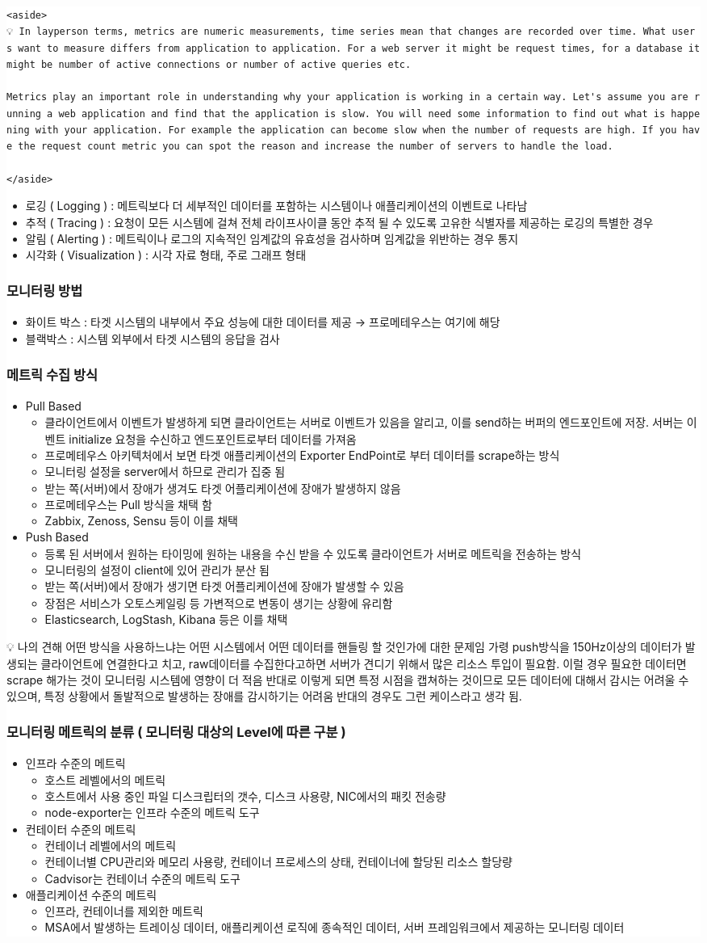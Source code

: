    <aside>
    💡 In layperson terms, metrics are numeric measurements, time series mean that changes are recorded over time. What users want to measure differs from application to application. For a web server it might be request times, for a database it might be number of active connections or number of active queries etc.
    
    Metrics play an important role in understanding why your application is working in a certain way. Let's assume you are running a web application and find that the application is slow. You will need some information to find out what is happening with your application. For example the application can become slow when the number of requests are high. If you have the request count metric you can spot the reason and increase the number of servers to handle the load.
    
    </aside>
    
- 로깅 ( Logging ) : 메트릭보다 더 세부적인 데이터를 포함하는 시스템이나 애플리케이션의 이벤트로 나타남
- 추적 ( Tracing ) : 요청이 모든 시스템에 걸쳐 전체 라이프사이클 동안 추적 될 수 있도록 고유한 식별자를 제공하는 로깅의 특별한 경우
- 알림 ( Alerting ) : 메트릭이나 로그의 지속적인 임계값의 유효성을 검사하며 임계값을 위반하는 경우 통지
- 시각화 ( Visualization ) : 시각 자료 형태, 주로 그래프 형태

### 모니터링 방법

- 화이트 박스 :  타겟 시스템의 내부에서 주요 성능에 대한 데이터를 제공 → 프로메테우스는 여기에 해당
- 블랙박스 : 시스템 외부에서 타겟 시스템의 응답을 검사

### 메트릭 수집 방식

- Pull Based
    - 클라이언트에서 이벤트가 발생하게 되면 클라이언트는 서버로 이벤트가 있음을 알리고, 이를 send하는 버퍼의 엔드포인트에 저장. 서버는 이벤트 initialize 요청을 수신하고 엔드포인트로부터 데이터를 가져옴
    - 프로메테우스 아키텍처에서 보면 타겟 애플리케이션의 Exporter EndPoint로 부터 데이터를 scrape하는 방식
    - 모니터링 설정을 server에서 하므로 관리가 집중 됨
    - 받는 쪽(서버)에서 장애가 생겨도 타겟 어플리케이션에 장애가 발생하지 않음
    - 프로메테우스는 Pull 방식을 채택 함
    - Zabbix, Zenoss, Sensu 등이 이를 채택
- Push Based
    - 등록 된 서버에서 원하는 타이밍에 원하는 내용을 수신 받을 수 있도록 클라이언트가 서버로 메트릭을 전송하는 방식
    - 모니터링의 설정이 client에 있어 관리가 분산 됨
    - 받는 쪽(서버)에서 장애가 생기면 타겟 어플리케이션에 장애가 발생할 수 있음
    - 장점은 서비스가 오토스케일링 등 가변적으로 변동이 생기는 상황에 유리함
    - Elasticsearch, LogStash, Kibana 등은 이를 채택

<aside>
💡 나의 견해
어떤 방식을 사용하느냐는 어떤 시스템에서 어떤 데이터를 핸들링 할 것인가에 대한 문제임
가령 push방식을 150Hz이상의 데이터가 발생되는 클라이언트에 연결한다고 치고, raw데이터를 수집한다고하면 서버가 견디기 위해서 많은 리소스 투입이 필요함. 이럴 경우 필요한 데이터면 scrape 해가는 것이 모니터링 시스템에 영향이 더 적음
반대로 이렇게 되면 특정 시점을 캡쳐하는 것이므로 모든 데이터에 대해서 감시는 어려울 수 있으며, 특정 상황에서 돌발적으로 발생하는 장애를 감시하기는 어려움
반대의 경우도 그런 케이스라고 생각 됨.

</aside>

### 모니터링 메트릭의 분류 ( 모니터링 대상의 Level에 따른 구분 )

- 인프라 수준의 메트릭
    - 호스트 레벨에서의 메트릭
    - 호스트에서 사용 중인 파일 디스크립터의 갯수, 디스크 사용량, NIC에서의 패킷 전송량
    - node-exporter는 인프라 수준의 메트릭 도구
- 컨테이터 수준의 메트릭
    - 컨테이너 레벨에서의 메트릭
    - 컨테이너별 CPU관리와 메모리 사용량, 컨테이너 프로세스의 상태, 컨테이너에 할당된 리소스 할당량
    - Cadvisor는 컨테이너 수준의 메트릭 도구
- 애플리케이션 수준의 메트릭
    - 인프라, 컨테이너를 제외한 메트릭
    - MSA에서 발생하는 트레이싱 데이터, 애플리케이션 로직에 종속적인 데이터, 서버 프레임워크에서 제공하는 모니터링 데이터

